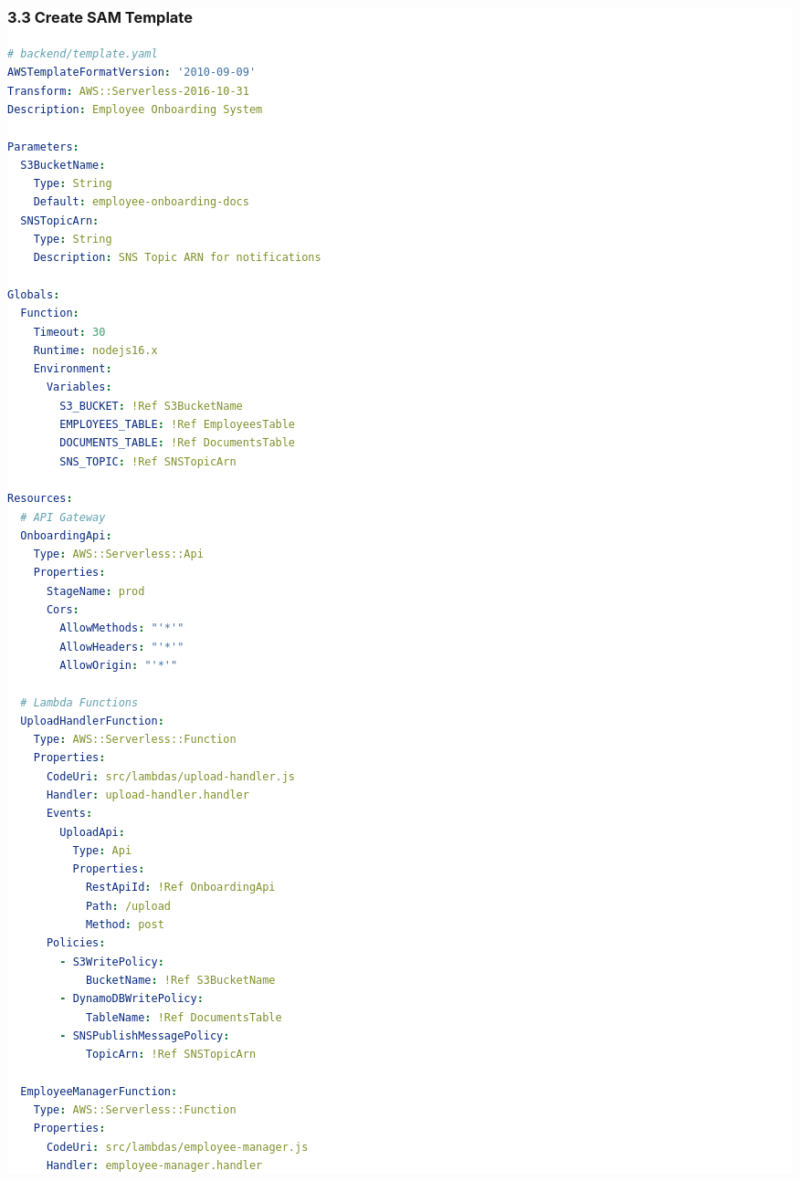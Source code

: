 ### 3.3 Create SAM Template
```yaml
# backend/template.yaml
AWSTemplateFormatVersion: '2010-09-09'
Transform: AWS::Serverless-2016-10-31
Description: Employee Onboarding System

Parameters:
  S3BucketName:
    Type: String
    Default: employee-onboarding-docs
  SNSTopicArn:
    Type: String
    Description: SNS Topic ARN for notifications

Globals:
  Function:
    Timeout: 30
    Runtime: nodejs16.x
    Environment:
      Variables:
        S3_BUCKET: !Ref S3BucketName
        EMPLOYEES_TABLE: !Ref EmployeesTable
        DOCUMENTS_TABLE: !Ref DocumentsTable
        SNS_TOPIC: !Ref SNSTopicArn

Resources:
  # API Gateway
  OnboardingApi:
    Type: AWS::Serverless::Api
    Properties:
      StageName: prod
      Cors:
        AllowMethods: "'*'"
        AllowHeaders: "'*'"
        AllowOrigin: "'*'"

  # Lambda Functions
  UploadHandlerFunction:
    Type: AWS::Serverless::Function
    Properties:
      CodeUri: src/lambdas/upload-handler.js
      Handler: upload-handler.handler
      Events:
        UploadApi:
          Type: Api
          Properties:
            RestApiId: !Ref OnboardingApi
            Path: /upload
            Method: post
      Policies:
        - S3WritePolicy:
            BucketName: !Ref S3BucketName
        - DynamoDBWritePolicy:
            TableName: !Ref DocumentsTable
        - SNSPublishMessagePolicy:
            TopicArn: !Ref SNSTopicArn

  EmployeeManagerFunction:
    Type: AWS::Serverless::Function
    Properties:
      CodeUri: src/lambdas/employee-manager.js
      Handler: employee-manager.handler
```